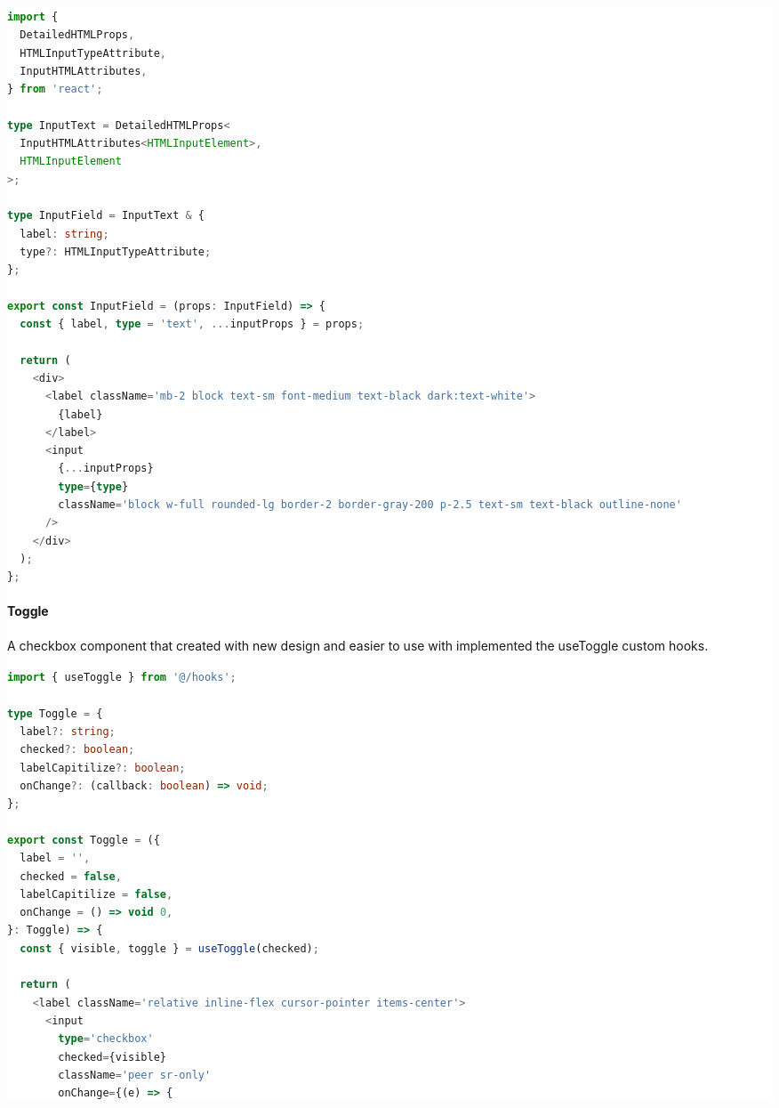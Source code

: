 ```Typescript
import {
  DetailedHTMLProps,
  HTMLInputTypeAttribute,
  InputHTMLAttributes,
} from 'react';

type InputText = DetailedHTMLProps<
  InputHTMLAttributes<HTMLInputElement>,
  HTMLInputElement
>;

type InputField = InputText & {
  label: string;
  type?: HTMLInputTypeAttribute;
};

export const InputField = (props: InputField) => {
  const { label, type = 'text', ...inputProps } = props;

  return (
    <div>
      <label className='mb-2 block text-sm font-medium text-black dark:text-white'>
        {label}
      </label>
      <input
        {...inputProps}
        type={type}
        className='block w-full rounded-lg border-2 border-gray-200 p-2.5 text-sm text-black outline-none'
      />
    </div>
  );
};
```

#### Toggle
A checkbox component that created with new design and easier to use with implemented the useToggle custom hooks.
```Typescript
import { useToggle } from '@/hooks';

type Toggle = {
  label?: string;
  checked?: boolean;
  labelCapitilize?: boolean;
  onChange?: (callback: boolean) => void;
};

export const Toggle = ({
  label = '',
  checked = false,
  labelCapitilize = false,
  onChange = () => void 0,
}: Toggle) => {
  const { visible, toggle } = useToggle(checked);

  return (
    <label className='relative inline-flex cursor-pointer items-center'>
      <input
        type='checkbox'
        checked={visible}
        className='peer sr-only'
        onChange={(e) => {
```